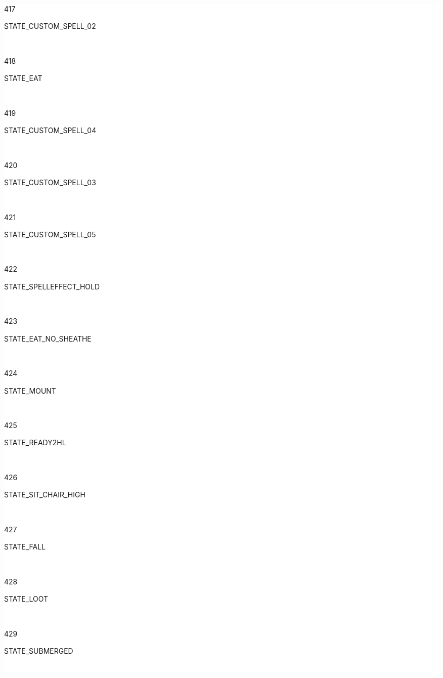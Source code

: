 <tr class="even">
<td><p>417</p></td>
<td><p>STATE_CUSTOM_SPELL_02</p></td>
<td> </td>
</tr>
<tr class="odd">
<td><p>418</p></td>
<td><p>STATE_EAT</p></td>
<td> </td>
</tr>
<tr class="even">
<td><p>419</p></td>
<td><p>STATE_CUSTOM_SPELL_04</p></td>
<td> </td>
</tr>
<tr class="odd">
<td><p>420</p></td>
<td><p>STATE_CUSTOM_SPELL_03</p></td>
<td> </td>
</tr>
<tr class="even">
<td><p>421</p></td>
<td><p>STATE_CUSTOM_SPELL_05</p></td>
<td> </td>
</tr>
<tr class="odd">
<td><p>422</p></td>
<td><p>STATE_SPELLEFFECT_HOLD</p></td>
<td> </td>
</tr>
<tr class="even">
<td><p>423</p></td>
<td><p>STATE_EAT_NO_SHEATHE</p></td>
<td> </td>
</tr>
<tr class="odd">
<td><p>424</p></td>
<td><p>STATE_MOUNT</p></td>
<td> </td>
</tr>
<tr class="even">
<td><p>425</p></td>
<td><p>STATE_READY2HL</p></td>
<td> </td>
</tr>
<tr class="odd">
<td><p>426</p></td>
<td><p>STATE_SIT_CHAIR_HIGH</p></td>
<td> </td>
</tr>
<tr class="even">
<td><p>427</p></td>
<td><p>STATE_FALL</p></td>
<td> </td>
</tr>
<tr class="odd">
<td><p>428</p></td>
<td><p>STATE_LOOT</p></td>
<td> </td>
</tr>
<tr class="even">
<td><p>429</p></td>
<td><p>STATE_SUBMERGED</p></td>
<td> </td>